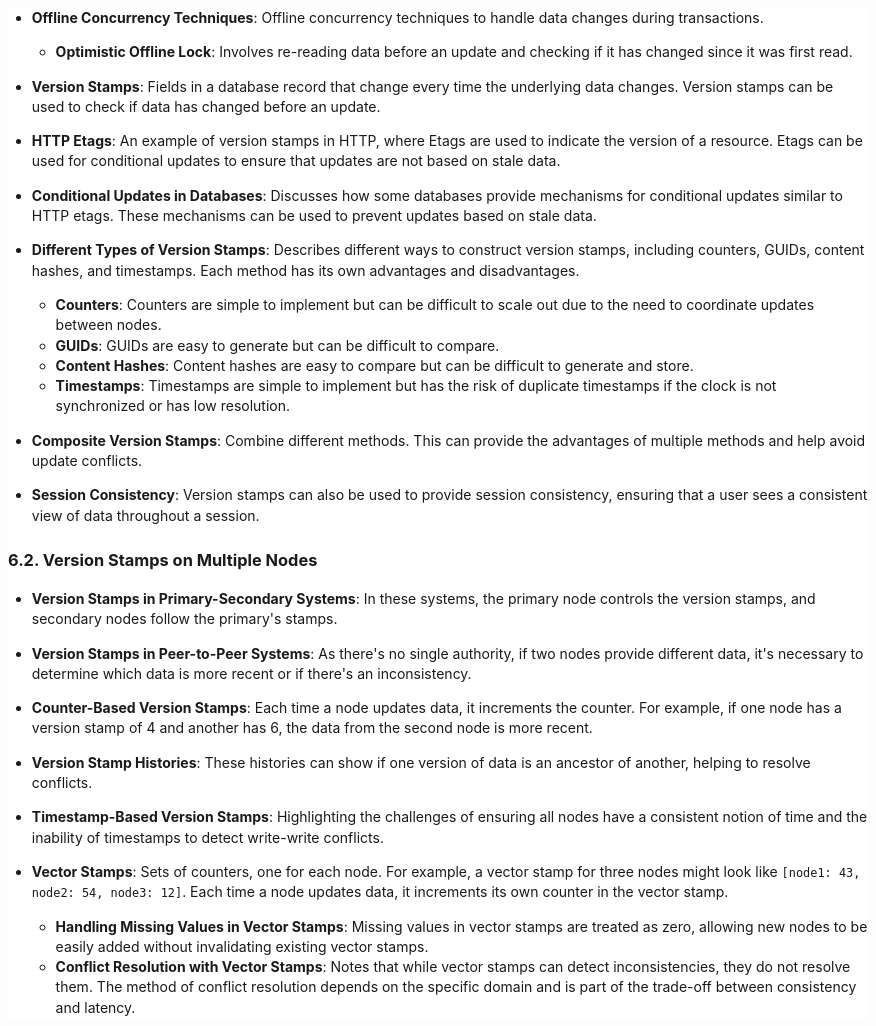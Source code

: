 - **Offline Concurrency Techniques**: Offline concurrency techniques to handle data changes during transactions.
    - **Optimistic Offline Lock**: Involves re-reading data before an update and checking if it has changed since it was first read.

- **Version Stamps**: Fields in a database record that change every time the underlying data changes. Version stamps can be used to check if data has changed before an update.

- **HTTP Etags**: An example of version stamps in HTTP, where Etags are used to indicate the version of a resource. Etags can be used for conditional updates to ensure that updates are not based on stale data.

- **Conditional Updates in Databases**: Discusses how some databases provide mechanisms for conditional updates similar to HTTP etags. These mechanisms can be used to prevent updates based on stale data.

- **Different Types of Version Stamps**: Describes different ways to construct version stamps, including counters, GUIDs, content hashes, and timestamps. Each method has its own advantages and disadvantages.
    - **Counters**: Counters are simple to implement but can be difficult to scale out due to the need to coordinate updates between nodes.
    - **GUIDs**: GUIDs are easy to generate but can be difficult to compare.
    - **Content Hashes**: Content hashes are easy to compare but can be difficult to generate and store.
    - **Timestamps**: Timestamps are simple to implement but has the risk of duplicate timestamps if the clock is not synchronized or has low resolution.

- **Composite Version Stamps**: Combine different methods. This can provide the advantages of multiple methods and help avoid update conflicts.

- **Session Consistency**: Version stamps can also be used to provide session consistency, ensuring that a user sees a consistent view of data throughout a session.

### 6.2. Version Stamps on Multiple Nodes

- **Version Stamps in Primary-Secondary Systems**: In these systems, the primary node controls the version stamps, and secondary nodes follow the primary's stamps. 

- **Version Stamps in Peer-to-Peer Systems**: As there's no single authority, if two nodes provide different data, it's necessary to determine which data is more recent or if there's an inconsistency.

- **Counter-Based Version Stamps**: Each time a node updates data, it increments the counter. For example, if one node has a version stamp of 4 and another has 6, the data from the second node is more recent.

- **Version Stamp Histories**: These histories can show if one version of data is an ancestor of another, helping to resolve conflicts.

- **Timestamp-Based Version Stamps**: Highlighting the challenges of ensuring all nodes have a consistent notion of time and the inability of timestamps to detect write-write conflicts.

- **Vector Stamps**: Sets of counters, one for each node. For example, a vector stamp for three nodes might look like `[node1: 43, node2: 54, node3: 12]`. Each time a node updates data, it increments its own counter in the vector stamp.
    - **Handling Missing Values in Vector Stamps**: Missing values in vector stamps are treated as zero, allowing new nodes to be easily added without invalidating existing vector stamps.
    - **Conflict Resolution with Vector Stamps**: Notes that while vector stamps can detect inconsistencies, they do not resolve them. The method of conflict resolution depends on the specific domain and is part of the trade-off between consistency and latency.

